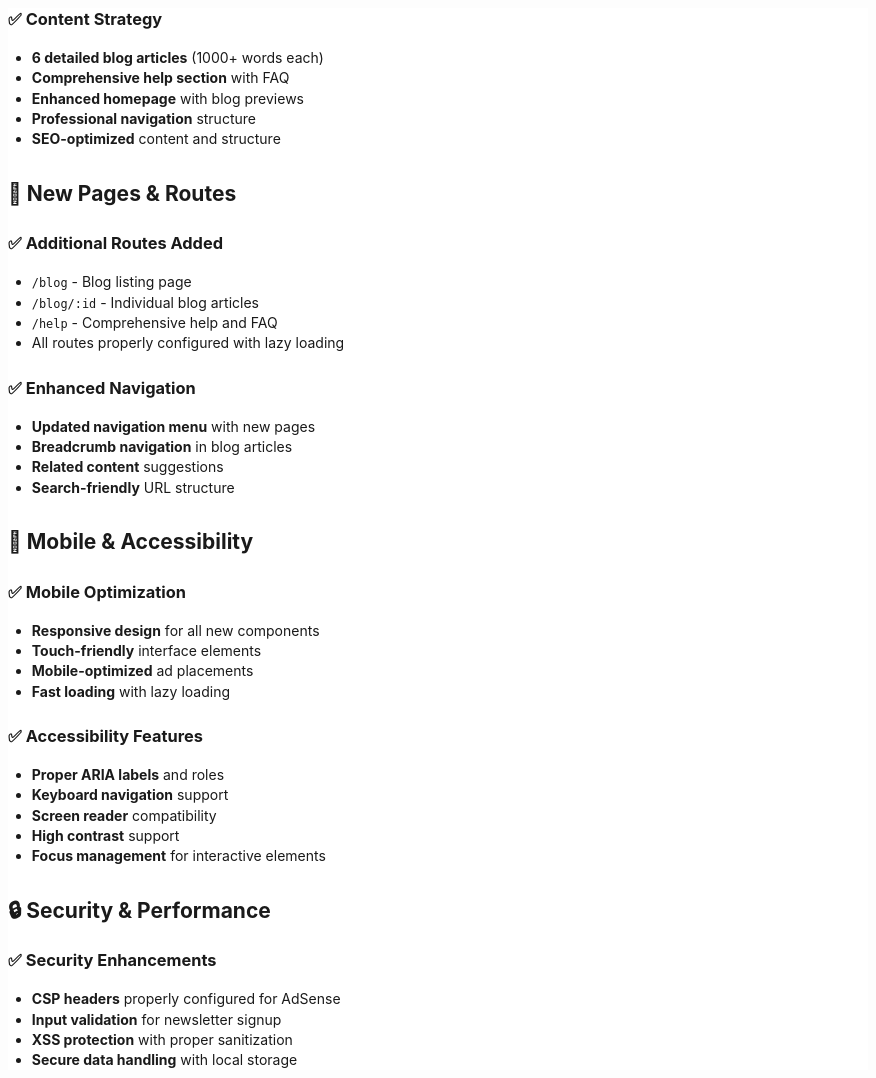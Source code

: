 ### ✅ Content Strategy

- **6 detailed blog articles** (1000+ words each)
- **Comprehensive help section** with FAQ
- **Enhanced homepage** with blog previews
- **Professional navigation** structure
- **SEO-optimized** content and structure

## 🎯 **New Pages & Routes**

### ✅ Additional Routes Added

- `/blog` - Blog listing page
- `/blog/:id` - Individual blog articles
- `/help` - Comprehensive help and FAQ
- All routes properly configured with lazy loading

### ✅ Enhanced Navigation

- **Updated navigation menu** with new pages
- **Breadcrumb navigation** in blog articles
- **Related content** suggestions
- **Search-friendly** URL structure

## 📱 **Mobile & Accessibility**

### ✅ Mobile Optimization

- **Responsive design** for all new components
- **Touch-friendly** interface elements
- **Mobile-optimized** ad placements
- **Fast loading** with lazy loading

### ✅ Accessibility Features

- **Proper ARIA labels** and roles
- **Keyboard navigation** support
- **Screen reader** compatibility
- **High contrast** support
- **Focus management** for interactive elements

## 🔒 **Security & Performance**

### ✅ Security Enhancements

- **CSP headers** properly configured for AdSense
- **Input validation** for newsletter signup
- **XSS protection** with proper sanitization
- **Secure data handling** with local storage
